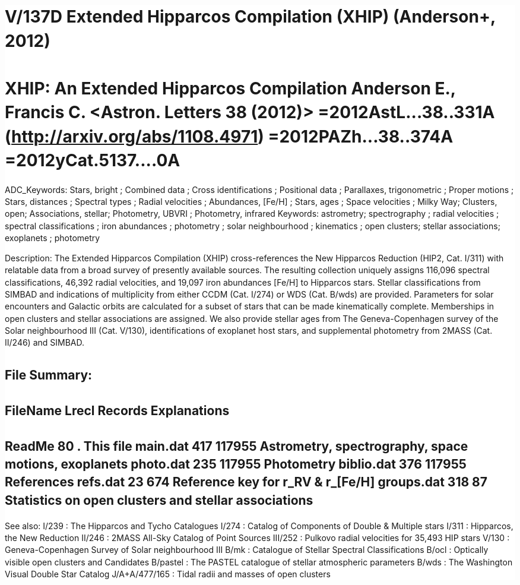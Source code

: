 V/137D        Extended Hipparcos Compilation (XHIP)          (Anderson+, 2012)
================================================================================
XHIP: An Extended Hipparcos Compilation
     Anderson E., Francis C.
    <Astron. Letters 38 (2012)>
   =2012AstL...38..331A  (http://arxiv.org/abs/1108.4971)
   =2012PAZh...38..374A
   =2012yCat.5137....0A
================================================================================
ADC_Keywords: Stars, bright ; Combined data ; Cross identifications ;
              Positional data ; Parallaxes, trigonometric ; Proper motions ;
              Stars, distances ; Spectral types ; Radial velocities ;
              Abundances, [Fe/H] ; Stars, ages ; Space velocities ;
              Milky Way; Clusters, open; Associations, stellar;
              Photometry, UBVRI ; Photometry, infrared
Keywords: astrometry;  spectrography ; radial velocities ;
          spectral classifications ; iron abundances ; photometry ;
          solar neighbourhood ; kinematics ; open clusters;
          stellar associations; exoplanets ; photometry

Description:
    The  Extended  Hipparcos  Compilation (XHIP) cross-references  the New
    Hipparcos  Reduction  (HIP2, Cat. I/311)  with  relatable  data from a
    broad survey of presently available sources.  The resulting collection
    uniquely  assigns  116,096  spectral  classifications,   46,392 radial
    velocities,  and  19,097 iron  abundances  [Fe/H]  to Hipparcos stars.
    Stellar classifications  from  SIMBAD and  indications of multiplicity
    from  either   CCDM (Cat. I/274)  or  WDS (Cat. B/wds)  are  provided.
    Parameters for solar encounters and Galactic orbits are calculated for
    a  subset   of  stars   that  can  be  made   kinematically  complete.
    Memberships in  open clusters and  stellar associations  are assigned.
    We also provide stellar ages from  The Geneva-Copenhagen survey of the
    Solar neighbourhood III  (Cat. V/130),  identifications  of  exoplanet
    host stars,  and supplemental photometry from  2MASS (Cat. II/246) and
    SIMBAD.


File Summary:
--------------------------------------------------------------------------------
 FileName  Lrecl  Records  Explanations
--------------------------------------------------------------------------------
ReadMe        80        .  This file
main.dat     417   117955  Astrometry, spectrography, space motions, exoplanets
photo.dat    235   117955  Photometry
biblio.dat   376   117955  References
refs.dat      23      674  Reference key for r_RV & r_[Fe/H]
groups.dat   318       87  Statistics on open clusters and stellar associations
--------------------------------------------------------------------------------

See also:
          I/239 : The Hipparcos and Tycho Catalogues
          I/274 : Catalog of Components of Double & Multiple stars
          I/311 : Hipparcos, the New Reduction
         II/246 : 2MASS All-Sky Catalog of Point Sources
        III/252 : Pulkovo radial velocities for 35,493 HIP stars
          V/130 : Geneva-Copenhagen Survey of Solar neighbourhood III
           B/mk : Catalogue of Stellar Spectral Classifications
          B/ocl : Optically visible open clusters and Candidates
       B/pastel : The PASTEL catalogue of stellar atmospheric parameters
          B/wds : The Washington Visual Double Star Catalog
  J/A+A/477/165 : Tidal radii and masses of open clusters
